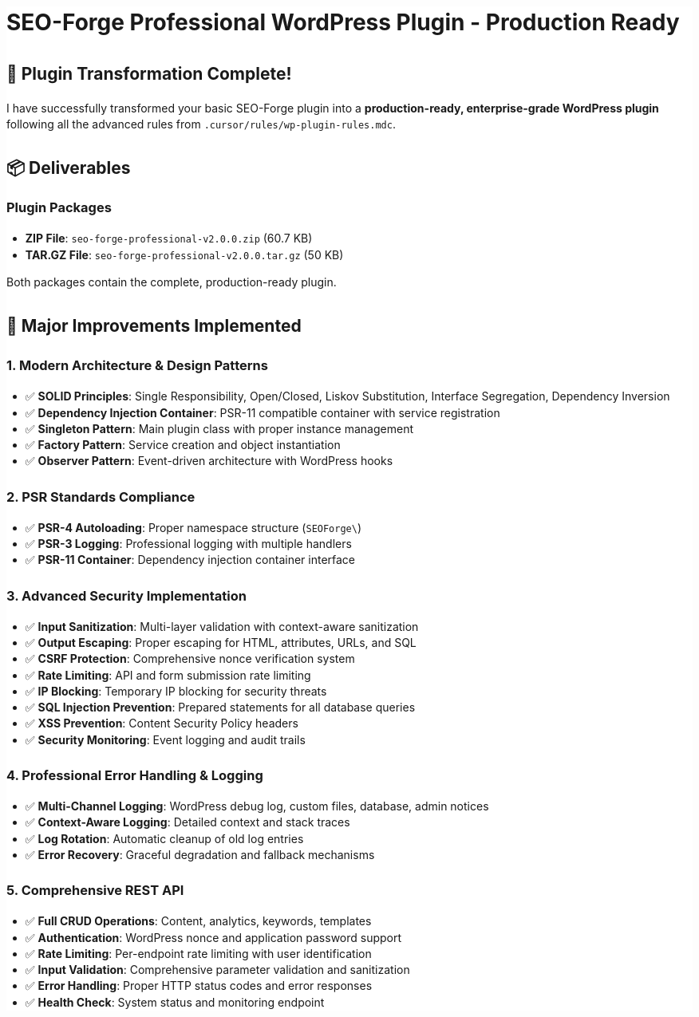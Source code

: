 # SEO-Forge Professional WordPress Plugin - Production Ready

## 🎉 Plugin Transformation Complete!

I have successfully transformed your basic SEO-Forge plugin into a **production-ready, enterprise-grade WordPress plugin** following all the advanced rules from `.cursor/rules/wp-plugin-rules.mdc`.

## 📦 Deliverables

### Plugin Packages
- **ZIP File**: `seo-forge-professional-v2.0.0.zip` (60.7 KB)
- **TAR.GZ File**: `seo-forge-professional-v2.0.0.tar.gz` (50 KB)

Both packages contain the complete, production-ready plugin.

## 🚀 Major Improvements Implemented

### 1. **Modern Architecture & Design Patterns**
- ✅ **SOLID Principles**: Single Responsibility, Open/Closed, Liskov Substitution, Interface Segregation, Dependency Inversion
- ✅ **Dependency Injection Container**: PSR-11 compatible container with service registration
- ✅ **Singleton Pattern**: Main plugin class with proper instance management
- ✅ **Factory Pattern**: Service creation and object instantiation
- ✅ **Observer Pattern**: Event-driven architecture with WordPress hooks

### 2. **PSR Standards Compliance**
- ✅ **PSR-4 Autoloading**: Proper namespace structure (`SEOForge\`)
- ✅ **PSR-3 Logging**: Professional logging with multiple handlers
- ✅ **PSR-11 Container**: Dependency injection container interface

### 3. **Advanced Security Implementation**
- ✅ **Input Sanitization**: Multi-layer validation with context-aware sanitization
- ✅ **Output Escaping**: Proper escaping for HTML, attributes, URLs, and SQL
- ✅ **CSRF Protection**: Comprehensive nonce verification system
- ✅ **Rate Limiting**: API and form submission rate limiting
- ✅ **IP Blocking**: Temporary IP blocking for security threats
- ✅ **SQL Injection Prevention**: Prepared statements for all database queries
- ✅ **XSS Prevention**: Content Security Policy headers
- ✅ **Security Monitoring**: Event logging and audit trails

### 4. **Professional Error Handling & Logging**
- ✅ **Multi-Channel Logging**: WordPress debug log, custom files, database, admin notices
- ✅ **Context-Aware Logging**: Detailed context and stack traces
- ✅ **Log Rotation**: Automatic cleanup of old log entries
- ✅ **Error Recovery**: Graceful degradation and fallback mechanisms

### 5. **Comprehensive REST API**
- ✅ **Full CRUD Operations**: Content, analytics, keywords, templates
- ✅ **Authentication**: WordPress nonce and application password support
- ✅ **Rate Limiting**: Per-endpoint rate limiting with user identification
- ✅ **Input Validation**: Comprehensive parameter validation and sanitization
- ✅ **Error Handling**: Proper HTTP status codes and error responses
- ✅ **Health Check**: System status and monitoring endpoint
